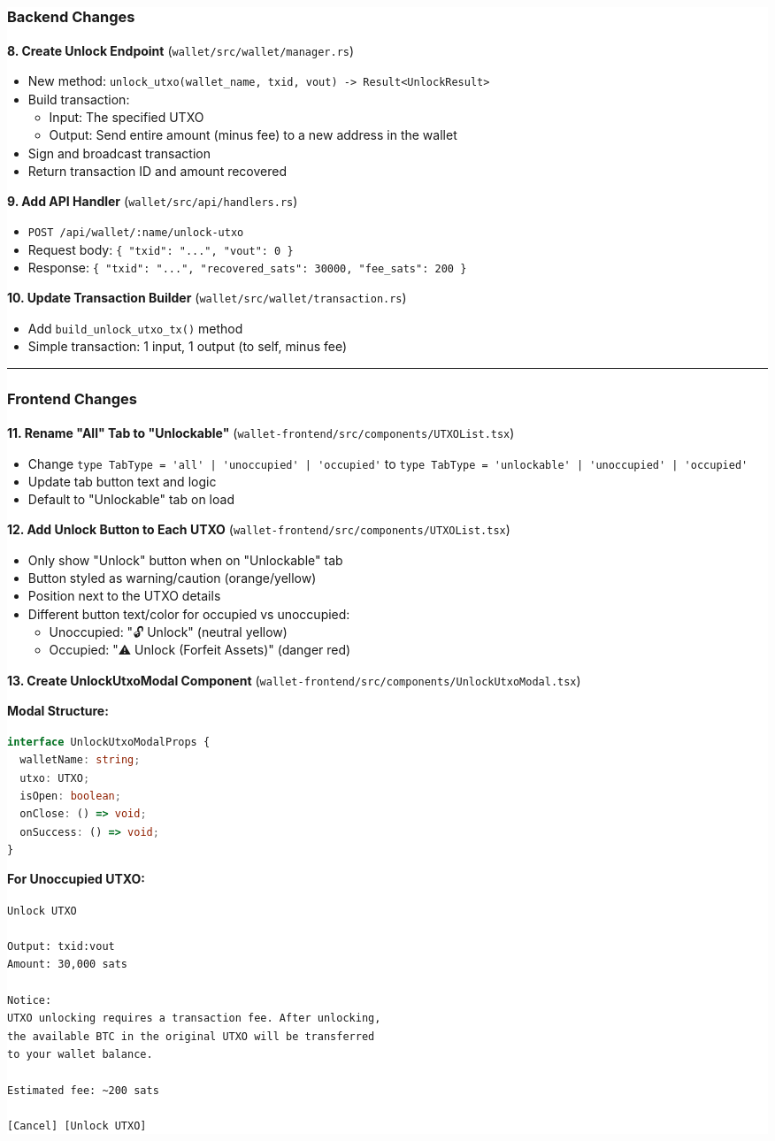 
### Backend Changes

**8. Create Unlock Endpoint** (`wallet/src/wallet/manager.rs`)
- New method: `unlock_utxo(wallet_name, txid, vout) -> Result<UnlockResult>`
- Build transaction:
  - Input: The specified UTXO
  - Output: Send entire amount (minus fee) to a new address in the wallet
- Sign and broadcast transaction
- Return transaction ID and amount recovered

**9. Add API Handler** (`wallet/src/api/handlers.rs`)
- `POST /api/wallet/:name/unlock-utxo`
- Request body: `{ "txid": "...", "vout": 0 }`
- Response: `{ "txid": "...", "recovered_sats": 30000, "fee_sats": 200 }`

**10. Update Transaction Builder** (`wallet/src/wallet/transaction.rs`)
- Add `build_unlock_utxo_tx()` method
- Simple transaction: 1 input, 1 output (to self, minus fee)

---

### Frontend Changes

**11. Rename "All" Tab to "Unlockable"** (`wallet-frontend/src/components/UTXOList.tsx`)
- Change `type TabType = 'all' | 'unoccupied' | 'occupied'` to `type TabType = 'unlockable' | 'unoccupied' | 'occupied'`
- Update tab button text and logic
- Default to "Unlockable" tab on load

**12. Add Unlock Button to Each UTXO** (`wallet-frontend/src/components/UTXOList.tsx`)
- Only show "Unlock" button when on "Unlockable" tab
- Button styled as warning/caution (orange/yellow)
- Position next to the UTXO details
- Different button text/color for occupied vs unoccupied:
  - Unoccupied: "🔓 Unlock" (neutral yellow)
  - Occupied: "⚠️ Unlock (Forfeit Assets)" (danger red)

**13. Create UnlockUtxoModal Component** (`wallet-frontend/src/components/UnlockUtxoModal.tsx`)

**Modal Structure:**

```typescript
interface UnlockUtxoModalProps {
  walletName: string;
  utxo: UTXO;
  isOpen: boolean;
  onClose: () => void;
  onSuccess: () => void;
}
```

**For Unoccupied UTXO:**
```
Unlock UTXO

Output: txid:vout
Amount: 30,000 sats

Notice:
UTXO unlocking requires a transaction fee. After unlocking, 
the available BTC in the original UTXO will be transferred 
to your wallet balance.

Estimated fee: ~200 sats

[Cancel] [Unlock UTXO]
```
